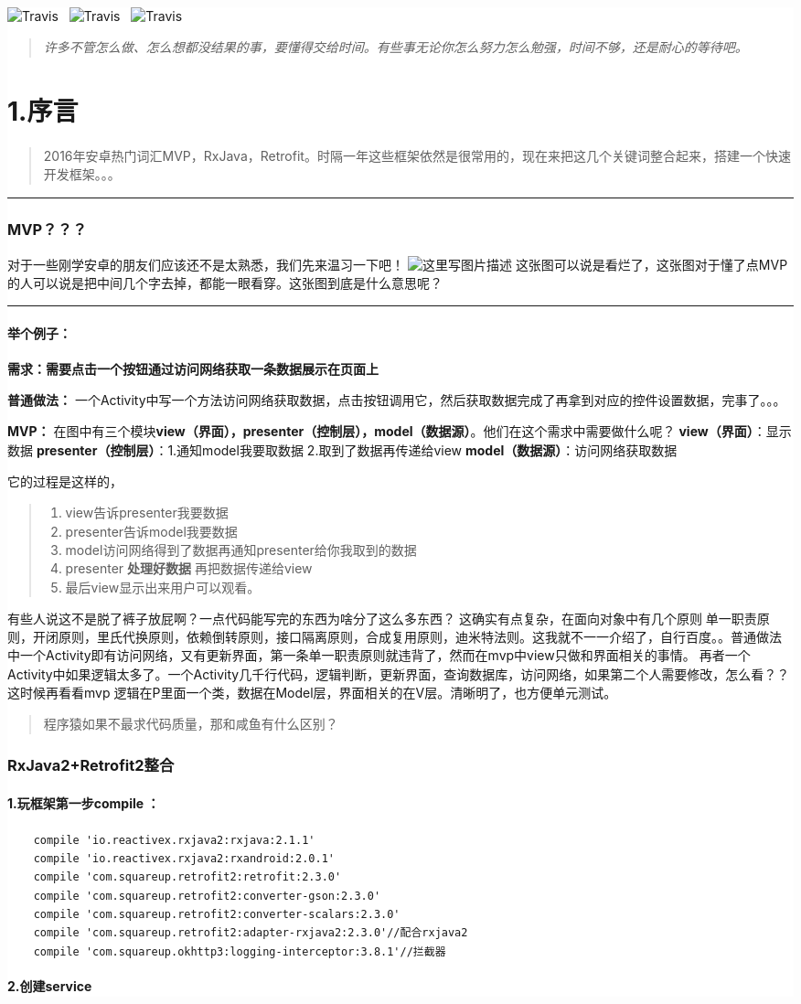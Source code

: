 ![Travis](https://img.shields.io/badge/RxJava2-2.1.1-brightgreen.svg)&nbsp;&nbsp;&nbsp;![Travis](https://img.shields.io/badge/Retrofit2-2.3.0-ff69b4.svg)&nbsp;&nbsp;&nbsp;![Travis](https://img.shields.io/badge/compileSdkVersion-25-blue.svg)

> *许多不管怎么做、怎么想都没结果的事，要懂得交给时间。有些事无论你怎么努力怎么勉强，时间不够，还是耐心的等待吧。*


# 1.序言

> 2016年安卓热门词汇MVP，RxJava，Retrofit。时隔一年这些框架依然是很常用的，现在来把这几个关键词整合起来，搭建一个快速开发框架。。。


----------


### MVP？？？
对于一些刚学安卓的朋友们应该还不是太熟悉，我们先来温习一下吧！
![这里写图片描述](https://gss0.bdstatic.com/94o3dSag_xI4khGkpoWK1HF6hhy/baike/c0=baike80,5,5,80,26/sign=0d3000fa9c25bc313f5009ca3fb6e6d4/8b82b9014a90f603534849733c12b31bb051ed0e.jpg)
这张图可以说是看烂了，这张图对于懂了点MVP的人可以说是把中间几个字去掉，都能一眼看穿。这张图到底是什么意思呢？


----------


#### 举个例子：
**需求：需要点击一个按钮通过访问网络获取一条数据展示在页面上**

**普通做法：**
一个Activity中写一个方法访问网络获取数据，点击按钮调用它，然后获取数据完成了再拿到对应的控件设置数据，完事了。。。

**MVP：**
在图中有三个模块**view（界面），presenter（控制层），model（数据源）**。他们在这个需求中需要做什么呢？
**view（界面）**：显示数据
**presenter（控制层）**：1.通知model我要取数据 2.取到了数据再传递给view
**model（数据源）**：访问网络获取数据

它的过程是这样的，

>  1. view告诉presenter我要数据
>  2. presenter告诉model我要数据
>  3. model访问网络得到了数据再通知presenter给你我取到的数据
>  4. presenter **处理好数据** 再把数据传递给view
>  5. 最后view显示出来用户可以观看。

有些人说这不是脱了裤子放屁啊？一点代码能写完的东西为啥分了这么多东西？
这确实有点复杂，在面向对象中有几个原则   单一职责原则，开闭原则，里氏代换原则，依赖倒转原则，接口隔离原则，合成复用原则，迪米特法则。这我就不一一介绍了，自行百度。。普通做法中一个Activity即有访问网络，又有更新界面，第一条单一职责原则就违背了，然而在mvp中view只做和界面相关的事情。
再者一个Activity中如果逻辑太多了。一个Activity几千行代码，逻辑判断，更新界面，查询数据库，访问网络，如果第二个人需要修改，怎么看？？
这时候再看看mvp 逻辑在P里面一个类，数据在Model层，界面相关的在V层。清晰明了，也方便单元测试。

> 程序猿如果不最求代码质量，那和咸鱼有什么区别？

### RxJava2+Retrofit2整合
#### 1.玩框架第一步compile ：

```
    compile 'io.reactivex.rxjava2:rxjava:2.1.1'
    compile 'io.reactivex.rxjava2:rxandroid:2.0.1'
    compile 'com.squareup.retrofit2:retrofit:2.3.0'
    compile 'com.squareup.retrofit2:converter-gson:2.3.0'
    compile 'com.squareup.retrofit2:converter-scalars:2.3.0'
    compile 'com.squareup.retrofit2:adapter-rxjava2:2.3.0'//配合rxjava2
    compile 'com.squareup.okhttp3:logging-interceptor:3.8.1'//拦截器
```
#### 2.创建service

